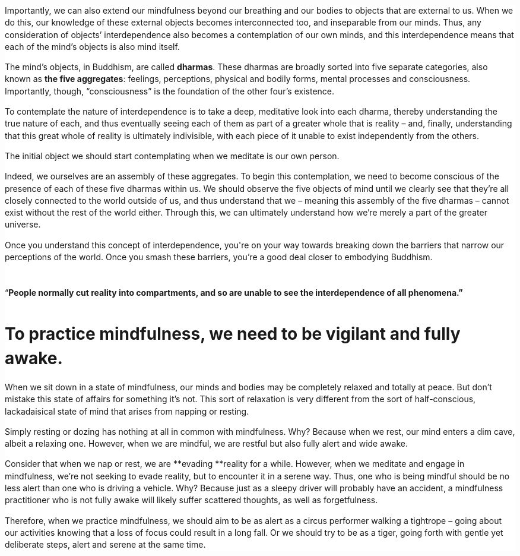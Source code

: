 Importantly, we can also extend our mindfulness beyond our breathing and our bodies to objects that are external to us. When we do this, our knowledge of these external objects becomes interconnected too, and inseparable from our minds. Thus, any consideration of objects’ interdependence also becomes a contemplation of our own minds, and this interdependence means that each of the mind’s objects is also mind itself.

The mind’s objects, in Buddhism, are called **dharmas**. These dharmas are broadly sorted into five separate categories, also known as **the five aggregates**: feelings, perceptions, physical and bodily forms, mental processes and consciousness. Importantly, though, “consciousness” is the foundation of the other four’s existence.

To contemplate the nature of interdependence is to take a deep, meditative look into each dharma, thereby understanding the true nature of each, and thus eventually seeing each of them as part of a greater whole that is reality – and, finally, understanding that this great whole of reality is ultimately indivisible, with each piece of it unable to exist independently from the others.

The initial object we should start contemplating when we meditate is our own person.

Indeed, we ourselves are an assembly of these aggregates. To begin this contemplation, we need to become conscious of the presence of each of these five dharmas within us. We should observe the five objects of mind until we clearly see that they’re all closely connected to the world outside of us, and thus understand that we – meaning this assembly of the five dharmas – cannot exist without the rest of the world either. Through this, we can ultimately understand how we’re merely a part of the greater universe.

Once you understand this concept of interdependence, you're on your way towards breaking down the barriers that narrow our perceptions of the world. Once you smash these barriers, you’re a good deal closer to embodying Buddhism.

# 

“**People normally cut reality into compartments, and so are unable to see the interdependence of all phenomena.”**

# To practice mindfulness, we need to be vigilant and fully awake.

When we sit down in a state of mindfulness, our minds and bodies may be completely relaxed and totally at peace. But don’t mistake this state of affairs for something it’s not. This sort of relaxation is very different from the sort of half-conscious, lackadaisical state of mind that arises from napping or resting.

Simply resting or dozing has nothing at all in common with mindfulness. Why? Because when we rest, our mind enters a dim cave, albeit a relaxing one. However, when we are mindful, we are restful but also fully alert and wide awake.

Consider that when we nap or rest, we are **evading **reality for a while. However, when we meditate and engage in mindfulness, we’re not seeking to evade reality, but to encounter it in a serene way. Thus, one who is being mindful should be no less alert than one who is driving a vehicle. Why? Because just as a sleepy driver will probably have an accident, a mindfulness practitioner who is not fully awake will likely suffer scattered thoughts, as well as forgetfulness.

Therefore, when we practice mindfulness, we should aim to be as alert as a circus performer walking a tightrope – going about our activities knowing that a loss of focus could result in a long fall. Or we should try to be as a tiger, going forth with gentle yet deliberate steps, alert and serene at the same time.  
